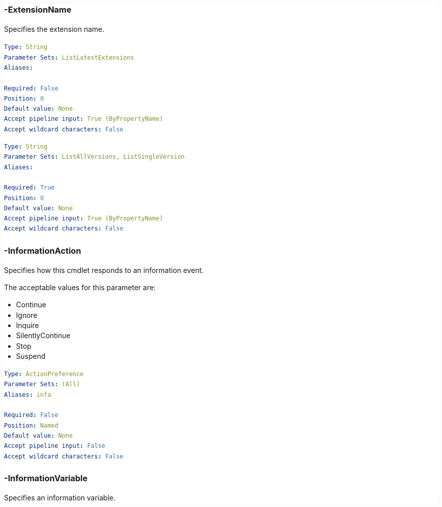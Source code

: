 ### -ExtensionName
Specifies the extension name.

```yaml
Type: String
Parameter Sets: ListLatestExtensions
Aliases: 

Required: False
Position: 0
Default value: None
Accept pipeline input: True (ByPropertyName)
Accept wildcard characters: False
```

```yaml
Type: String
Parameter Sets: ListAllVersions, ListSingleVersion
Aliases: 

Required: True
Position: 0
Default value: None
Accept pipeline input: True (ByPropertyName)
Accept wildcard characters: False
```

### -InformationAction
Specifies how this cmdlet responds to an information event.

The acceptable values for this parameter are:

- Continue
- Ignore
- Inquire
- SilentlyContinue
- Stop
- Suspend

```yaml
Type: ActionPreference
Parameter Sets: (All)
Aliases: infa

Required: False
Position: Named
Default value: None
Accept pipeline input: False
Accept wildcard characters: False
```

### -InformationVariable
Specifies an information variable.
